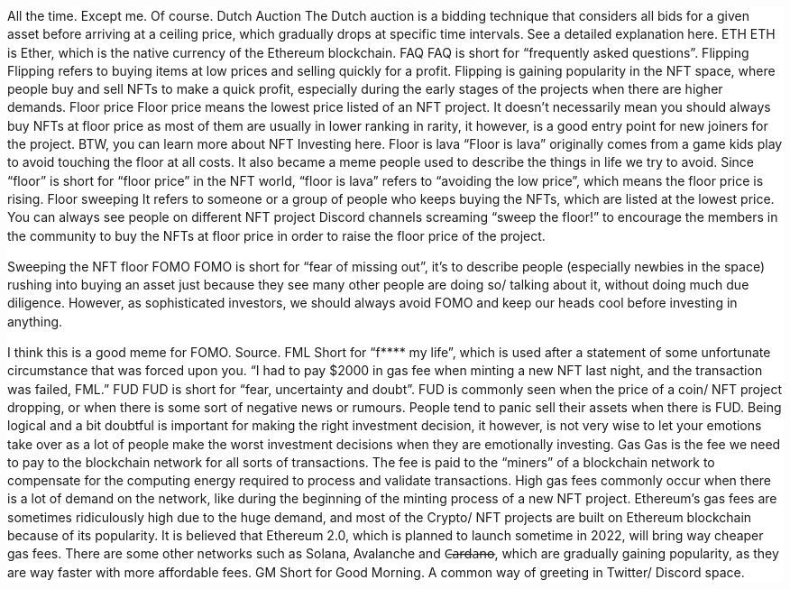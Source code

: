 All the time. Except me. Of course.
Dutch Auction
The Dutch auction is a bidding technique that considers all bids for a given asset before arriving at a ceiling price, which gradually drops at specific time intervals. See a detailed explanation here.
ETH
ETH is Ether, which is the native currency of the Ethereum blockchain.
FAQ
FAQ is short for “frequently asked questions”.
Flipping
Flipping refers to buying items at low prices and selling quickly for a profit. Flipping is gaining popularity in the NFT space, where people buy and sell NFTs to make a quick profit, especially during the early stages of the projects when there are higher demands.
Floor price
Floor price means the lowest price listed of an NFT project. It doesn’t necessarily mean you should always buy NFTs at floor price as most of them are usually in lower ranking in rarity, it however, is a good entry point for new joiners for the project. BTW, you can learn more about NFT Investing here.
Floor is lava
“Floor is lava” originally comes from a game kids play to avoid touching the floor at all costs. It also became a meme people used to describe the things in life we try to avoid. Since “floor” is short for “floor price” in the NFT world, “floor is lava” refers to “avoiding the low price”, which means the floor price is rising.
Floor sweeping
It refers to someone or a group of people who keeps buying the NFTs, which are listed at the lowest price. You can always see people on different NFT project Discord channels screaming “sweep the floor!” to encourage the members in the community to buy the NFTs at floor price in order to raise the floor price of the project.

Sweeping the NFT floor
FOMO
FOMO is short for “fear of missing out”, it’s to describe people (especially newbies in the space) rushing into buying an asset just because they see many other people are doing so/ talking about it, without doing much due diligence. However, as sophisticated investors, we should always avoid FOMO and keep our heads cool before investing in anything.

I think this is a good meme for FOMO. Source.
FML
Short for “f**** my life”, which is used after a statement of some unfortunate circumstance that was forced upon you. “I had to pay $2000 in gas fee when minting a new NFT last night, and the transaction was failed, FML.”
FUD
FUD is short for “fear, uncertainty and doubt”. FUD is commonly seen when the price of a coin/ NFT project dropping, or when there is some sort of negative news or rumours. People tend to panic sell their assets when there is FUD. Being logical and a bit doubtful is important for making the right investment decision, it however, is not very wise to let your emotions take over as a lot of people make the worst investment decisions when they are emotionally investing.
Gas
Gas is the fee we need to pay to the blockchain network for all sorts of transactions. The fee is paid to the “miners” of a blockchain network to compensate for the computing energy required to process and validate transactions. High gas fees commonly occur when there is a lot of demand on the network, like during the beginning of the minting process of a new NFT project. Ethereum’s gas fees are sometimes ridiculously high due to the huge demand, and most of the Crypto/ NFT projects are built on Ethereum blockchain because of its popularity. It is believed that Ethereum 2.0, which is planned to launch sometime in 2022, will bring way cheaper gas fees. There are some other networks such as Solana, Avalanche and C̶a̶r̶d̶a̶n̶o̶, which are gradually gaining popularity, as they are way faster with more affordable fees.
GM
Short for Good Morning. A common way of greeting in Twitter/ Discord space.
